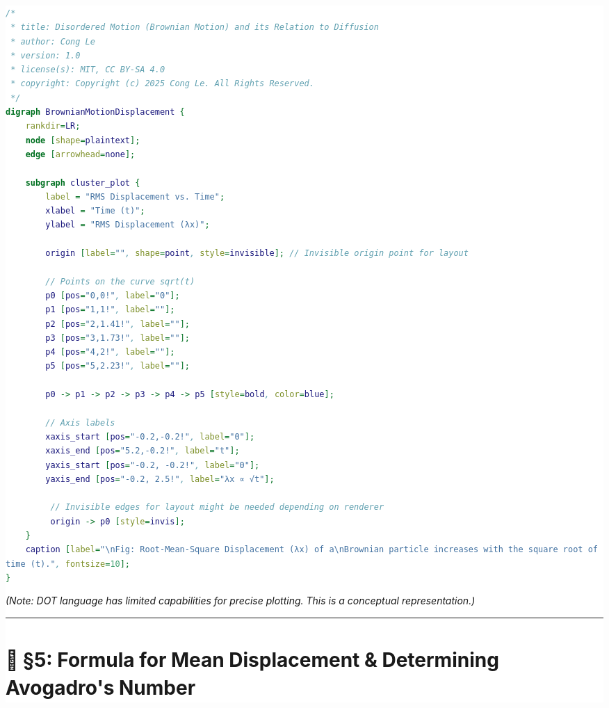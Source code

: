 ```dot
/*
 * title: Disordered Motion (Brownian Motion) and its Relation to Diffusion
 * author: Cong Le
 * version: 1.0
 * license(s): MIT, CC BY-SA 4.0
 * copyright: Copyright (c) 2025 Cong Le. All Rights Reserved.
 */
digraph BrownianMotionDisplacement {
    rankdir=LR;
    node [shape=plaintext];
    edge [arrowhead=none];

    subgraph cluster_plot {
        label = "RMS Displacement vs. Time";
        xlabel = "Time (t)";
        ylabel = "RMS Displacement (λx)";
        
        origin [label="", shape=point, style=invisible]; // Invisible origin point for layout
        
        // Points on the curve sqrt(t)
        p0 [pos="0,0!", label="0"];
        p1 [pos="1,1!", label=""];
        p2 [pos="2,1.41!", label=""];
        p3 [pos="3,1.73!", label=""];
        p4 [pos="4,2!", label=""];
        p5 [pos="5,2.23!", label=""];

        p0 -> p1 -> p2 -> p3 -> p4 -> p5 [style=bold, color=blue];

        // Axis labels
        xaxis_start [pos="-0.2,-0.2!", label="0"];
        xaxis_end [pos="5.2,-0.2!", label="t"];
        yaxis_start [pos="-0.2, -0.2!", label="0"];
        yaxis_end [pos="-0.2, 2.5!", label="λx ∝ √t"];

         // Invisible edges for layout might be needed depending on renderer
         origin -> p0 [style=invis];
    }
    caption [label="\nFig: Root-Mean-Square Displacement (λx) of a\nBrownian particle increases with the square root of time (t).", fontsize=10];
}
```

</details>


*(Note: DOT language has limited capabilities for precise plotting. This is a conceptual representation.)*

---

# 🎯 §5: Formula for Mean Displacement & Determining Avogadro's Number
